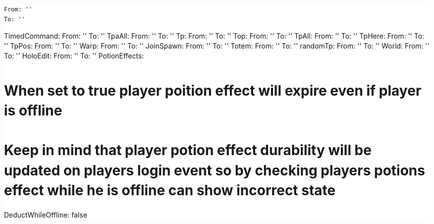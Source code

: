     From: ''
    To: ''
  TimedCommand:
    From: ''
    To: ''
  TpaAll:
    From: ''
    To: ''
  Tp:
    From: ''
    To: ''
  Top:
    From: ''
    To: ''
  TpAll:
    From: ''
    To: ''
  TpHere:
    From: ''
    To: ''
  TpPos:
    From: ''
    To: ''
  Warp:
    From: ''
    To: ''
  JoinSpawn:
    From: ''
    To: ''
  Totem:
    From: ''
    To: ''
  randomTp:
    From: ''
    To: ''
  World:
    From: ''
    To: ''
  HoloEdit:
    From: ''
    To: ''
PotionEffects:
  # When set to true player poition effect will expire even if player is offline
  # Keep in mind that player potion effect durability will be updated on players login event so by checking players potions effect while he is offline can show incorrect state
  DeductWhileOffline: false
